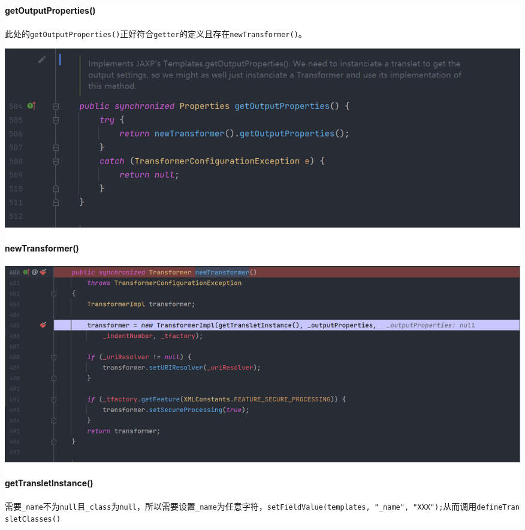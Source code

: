 
#### getOutputProperties()

此处的`getOutputProperties()`正好符合`getter`的定义且存在`newTransformer()`。

![image-20240229200505640](assets/image-20240229200505640.png)

#### newTransformer()

![image-20240303210817726](assets/image-20240303210817726.png)

#### getTransletInstance()

需要`_name`不为`null`且`_class`为`null`，所以需要设置` _name `为任意字符，`setFieldValue(templates, "_name", "XXX");`从而调用`defineTransletClasses()`
